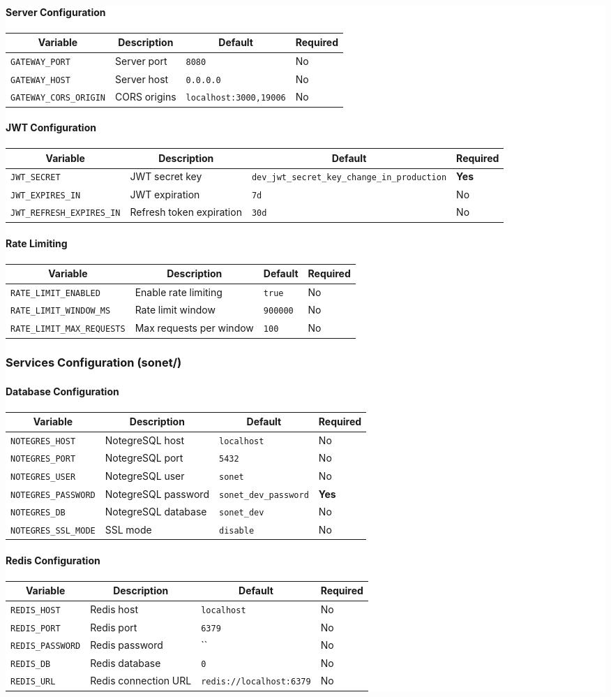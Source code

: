 #### **Server Configuration**
| Variable | Description | Default | Required |
|----------|-------------|---------|----------|
| `GATEWAY_PORT` | Server port | `8080` | No |
| `GATEWAY_HOST` | Server host | `0.0.0.0` | No |
| `GATEWAY_CORS_ORIGIN` | CORS origins | `localhost:3000,19006` | No |

#### **JWT Configuration**
| Variable | Description | Default | Required |
|----------|-------------|---------|----------|
| `JWT_SECRET` | JWT secret key | `dev_jwt_secret_key_change_in_production` | **Yes** |
| `JWT_EXPIRES_IN` | JWT expiration | `7d` | No |
| `JWT_REFRESH_EXPIRES_IN` | Refresh token expiration | `30d` | No |

#### **Rate Limiting**
| Variable | Description | Default | Required |
|----------|-------------|---------|----------|
| `RATE_LIMIT_ENABLED` | Enable rate limiting | `true` | No |
| `RATE_LIMIT_WINDOW_MS` | Rate limit window | `900000` | No |
| `RATE_LIMIT_MAX_REQUESTS` | Max requests per window | `100` | No |

### **Services Configuration (sonet/)**

#### **Database Configuration**
| Variable | Description | Default | Required |
|----------|-------------|---------|----------|
| `NOTEGRES_HOST` | NotegreSQL host | `localhost` | No |
| `NOTEGRES_PORT` | NotegreSQL port | `5432` | No |
| `NOTEGRES_USER` | NotegreSQL user | `sonet` | No |
| `NOTEGRES_PASSWORD` | NotegreSQL password | `sonet_dev_password` | **Yes** |
| `NOTEGRES_DB` | NotegreSQL database | `sonet_dev` | No |
| `NOTEGRES_SSL_MODE` | SSL mode | `disable` | No |

#### **Redis Configuration**
| Variable | Description | Default | Required |
|----------|-------------|---------|----------|
| `REDIS_HOST` | Redis host | `localhost` | No |
| `REDIS_PORT` | Redis port | `6379` | No |
| `REDIS_PASSWORD` | Redis password | `` | No |
| `REDIS_DB` | Redis database | `0` | No |
| `REDIS_URL` | Redis connection URL | `redis://localhost:6379` | No |
